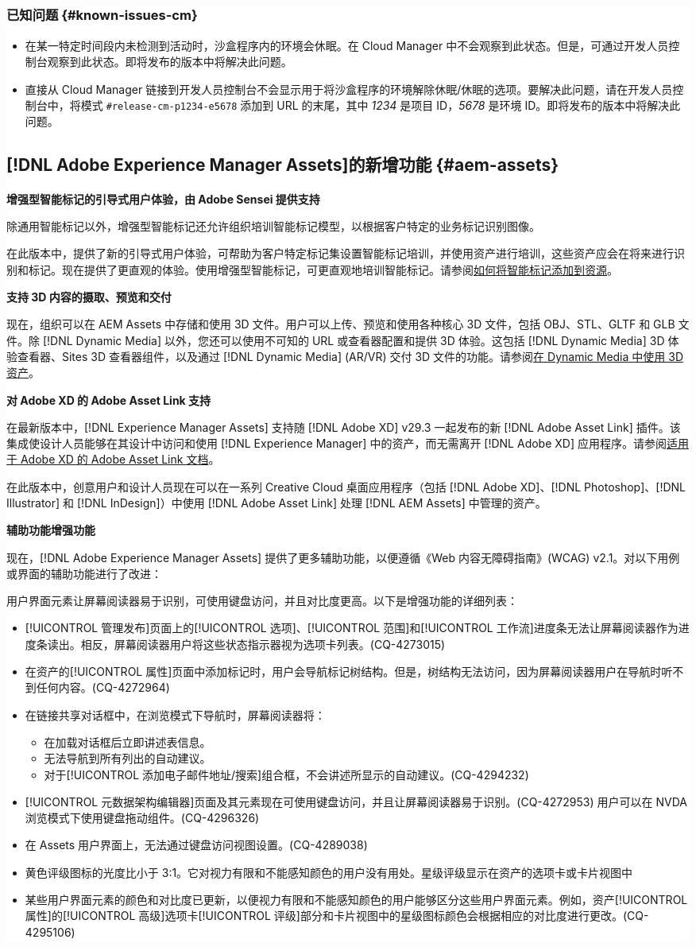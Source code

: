 ### 已知问题 {#known-issues-cm}

* 在某一特定时间段内未检测到活动时，沙盒程序内的环境会休眠。在 Cloud Manager 中不会观察到此状态。但是，可通过开发人员控制台观察到此状态。即将发布的版本中将解决此问题。

* 直接从 Cloud Manager 链接到开发人员控制台不会显示用于将沙盒程序的环境解除休眠/休眠的选项。要解决此问题，请在开发人员控制台中，将模式 `#release-cm-p1234-e5678` 添加到 URL 的末尾，其中 *1234* 是项目 ID，*5678* 是环境 ID。即将发布的版本中将解决此问题。

## [!DNL Adobe Experience Manager Assets]的新增功能 {#aem-assets}

**增强型智能标记的引导式用户体验，由 Adobe Sensei 提供支持**

除通用智能标记以外，增强型智能标记还允许组织培训智能标记模型，以根据客户特定的业务标记识别图像。

在此版本中，提供了新的引导式用户体验，可帮助为客户特定标记集设置智能标记培训，并使用资产进行培训，这些资产应会在将来进行识别和标记。现在提供了更直观的体验。使用增强型智能标记，可更直观地培训智能标记。请参阅[如何将智能标记添加到资源](/help/assets/smart-tags.md)。

**支持 3D 内容的摄取、预览和交付**

现在，组织可以在 AEM Assets 中存储和使用 3D 文件。用户可以上传、预览和使用各种核心 3D 文件，包括 OBJ、STL、GLTF 和 GLB 文件。除 [!DNL Dynamic Media] 以外，您还可以使用不可知的 URL 或查看器配置和提供 3D 体验。这包括 [!DNL Dynamic Media] 3D 体验查看器、Sites 3D 查看器组件，以及通过 [!DNL Dynamic Media] (AR/VR) 交付 3D 文件的功能。请参阅[在 Dynamic Media 中使用 3D 资产](/help/assets/dynamic-media/assets-3d.md)。

**对 Adobe XD 的 Adobe Asset Link 支持**

在最新版本中，[!DNL Experience Manager Assets] 支持随 [!DNL Adobe XD] v29.3 一起发布的新 [!DNL Adobe Asset Link] 插件。该集成使设计人员能够在其设计中访问和使用 [!DNL Experience Manager] 中的资产，而无需离开 [!DNL Adobe XD] 应用程序。请参阅[适用于 Adobe XD 的 Adobe Asset Link 文档](https://helpx.adobe.com/cn/enterprise/using/adobe-asset-link-for-xd.html)。

在此版本中，创意用户和设计人员现在可以在一系列 Creative Cloud 桌面应用程序（包括 [!DNL Adobe XD]、[!DNL Photoshop]、[!DNL Illustrator] 和 [!DNL InDesign]）中使用 [!DNL Adobe Asset Link] 处理 [!DNL AEM Assets] 中管理的资产。

**辅助功能增强功能**

现在，[!DNL Adobe Experience Manager Assets] 提供了更多辅助功能，以便遵循《Web 内容无障碍指南》(WCAG) v2.1。对以下用例或界面的辅助功能进行了改进：

用户界面元素让屏幕阅读器易于识别，可使用键盘访问，并且对比度更高。以下是增强功能的详细列表：

* [!UICONTROL 管理发布]页面上的[!UICONTROL 选项]、[!UICONTROL 范围]和[!UICONTROL 工作流]进度条无法让屏幕阅读器作为进度条读出。相反，屏幕阅读器用户将这些状态指示器视为选项卡列表。(CQ-4273015)

* 在资产的[!UICONTROL 属性]页面中添加标记时，用户会导航标记树结构。但是，树结构无法访问，因为屏幕阅读器用户在导航时听不到任何内容。(CQ-4272964)

* 在链接共享对话框中，在浏览模式下导航时，屏幕阅读器将：

   * 在加载对话框后立即讲述表信息。
   * 无法导航到所有列出的自动建议。
   * 对于[!UICONTROL 添加电子邮件地址/搜索]组合框，不会讲述所显示的自动建议。(CQ-4294232)

* [!UICONTROL 元数据架构编辑器]页面及其元素现在可使用键盘访问，并且让屏幕阅读器易于识别。(CQ-4272953) 用户可以在 NVDA 浏览模式下使用键盘拖动组件。(CQ-4296326)

* 在 Assets 用户界面上，无法通过键盘访问视图设置。(CQ-4289038)

* 黄色评级图标的光度比小于 3:1。它对视力有限和不能感知颜色的用户没有用处。星级评级显示在资产的选项卡或卡片视图中

* 某些用户界面元素的颜色和对比度已更新，以便视力有限和不能感知颜色的用户能够区分这些用户界面元素。例如，资产[!UICONTROL 属性]的[!UICONTROL 高级]选项卡[!UICONTROL 评级]部分和卡片视图中的星级图标颜色会根据相应的对比度进行更改。(CQ-4295106)
